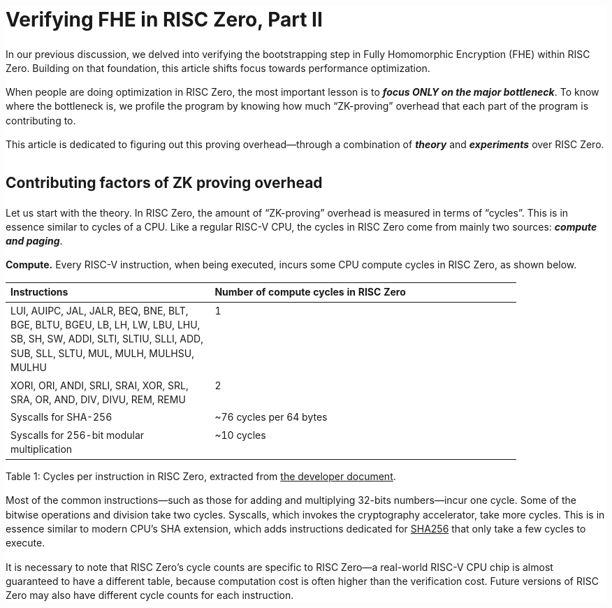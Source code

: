 # Verifying FHE in RISC Zero, Part II

In our previous discussion, we delved into verifying the bootstrapping step in Fully Homomorphic Encryption (FHE) within RISC Zero. Building on that foundation, this article shifts focus towards performance optimization.

When people are doing optimization in RISC Zero, the most important lesson is to ***focus ONLY on the major bottleneck***. To know where the bottleneck is, we profile the program by knowing how much “ZK-proving” overhead that each part of the program is contributing to. 

This article is dedicated to figuring out this proving overhead—through a combination of ***theory*** and ***experiments*** over RISC Zero.

## Contributing factors of ZK proving overhead

Let us start with the theory. In RISC Zero, the amount of “ZK-proving” overhead is measured in terms of “cycles”. This is in essence similar to cycles of a CPU. Like a regular RISC-V CPU, the cycles in RISC Zero come from mainly two sources: ***compute and paging***.

**Compute.** Every RISC-V instruction, when being executed, incurs some CPU compute cycles in RISC Zero, as shown below.

<table class="caption" style="font-size: 14px; width: 85%;">
    <thead>
        <tr><th width="40%" style="text-align: left;">Instructions</th><th style="text-align: left;">Number of compute cycles in RISC Zero</th></tr>
    </thead>
    <tbody>
        <tr><td style="text-align: left;">LUI, AUIPC, JAL, JALR, BEQ, BNE, BLT, BGE, BLTU, BGEU, LB, LH, LW, LBU, LHU, SB, SH, SW, ADDI, SLTI, SLTIU, SLLI, ADD, SUB, SLL, SLTU, MUL, MULH, MULHSU, MULHU</td><td style="text-align: left;">1</td></tr>
        <tr><td style="text-align: left;">XORI, ORI, ANDI, SRLI, SRAI, XOR, SRL, SRA, OR, AND, DIV, DIVU, REM, REMU</td><td style="text-align: left;">2</td></tr>
        <tr><td style="text-align: left;">Syscalls for SHA-256</td><td style="text-align: left;">~76 cycles per 64 bytes</td></tr>
        <tr><td style="text-align: left;">Syscalls for 256-bit modular multiplication</td><td style="text-align: left;">~10 cycles</td></tr>
    </tbody>
</table>
<div class="caption">
    Table 1: Cycles per instruction in RISC Zero, extracted from <a href="https://dev.risczero.com/api/next/zkvm/developer-guide/optimization">the developer document</a>. 
</div>

Most of the common instructions—such as those for adding and multiplying 32-bits numbers—incur one cycle. Some of the bitwise operations and division take two cycles. Syscalls, which invokes the cryptography accelerator, take more cycles. This is in essence similar to modern CPU’s SHA extension, which adds instructions dedicated for [SHA256](https://en.wikipedia.org/wiki/SHA-2) that only take a few cycles to execute. 

It is necessary to note that RISC Zero’s cycle counts are specific to RISC Zero—a real-world RISC-V CPU chip is almost guaranteed to have a different table, because computation cost is often higher than the verification cost. Future versions of RISC Zero may also have different cycle counts for each instruction.
